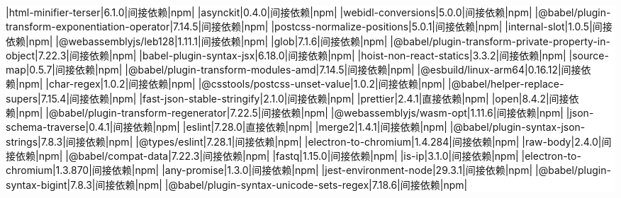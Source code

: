 |html-minifier-terser|6.1.0|间接依赖|npm|
|asynckit|0.4.0|间接依赖|npm|
|webidl-conversions|5.0.0|间接依赖|npm|
|@babel/plugin-transform-exponentiation-operator|7.14.5|间接依赖|npm|
|postcss-normalize-positions|5.0.1|间接依赖|npm|
|internal-slot|1.0.5|间接依赖|npm|
|@webassemblyjs/leb128|1.11.1|间接依赖|npm|
|glob|7.1.6|间接依赖|npm|
|@babel/plugin-transform-private-property-in-object|7.22.3|间接依赖|npm|
|babel-plugin-syntax-jsx|6.18.0|间接依赖|npm|
|hoist-non-react-statics|3.3.2|间接依赖|npm|
|source-map|0.5.7|间接依赖|npm|
|@babel/plugin-transform-modules-amd|7.14.5|间接依赖|npm|
|@esbuild/linux-arm64|0.16.12|间接依赖|npm|
|char-regex|1.0.2|间接依赖|npm|
|@csstools/postcss-unset-value|1.0.2|间接依赖|npm|
|@babel/helper-replace-supers|7.15.4|间接依赖|npm|
|fast-json-stable-stringify|2.1.0|间接依赖|npm|
|prettier|2.4.1|直接依赖|npm|
|open|8.4.2|间接依赖|npm|
|@babel/plugin-transform-regenerator|7.22.5|间接依赖|npm|
|@webassemblyjs/wasm-opt|1.11.6|间接依赖|npm|
|json-schema-traverse|0.4.1|间接依赖|npm|
|eslint|7.28.0|直接依赖|npm|
|merge2|1.4.1|间接依赖|npm|
|@babel/plugin-syntax-json-strings|7.8.3|间接依赖|npm|
|@types/eslint|7.28.1|间接依赖|npm|
|electron-to-chromium|1.4.284|间接依赖|npm|
|raw-body|2.4.0|间接依赖|npm|
|@babel/compat-data|7.22.3|间接依赖|npm|
|fastq|1.15.0|间接依赖|npm|
|is-ip|3.1.0|间接依赖|npm|
|electron-to-chromium|1.3.870|间接依赖|npm|
|any-promise|1.3.0|间接依赖|npm|
|jest-environment-node|29.3.1|间接依赖|npm|
|@babel/plugin-syntax-bigint|7.8.3|间接依赖|npm|
|@babel/plugin-syntax-unicode-sets-regex|7.18.6|间接依赖|npm|